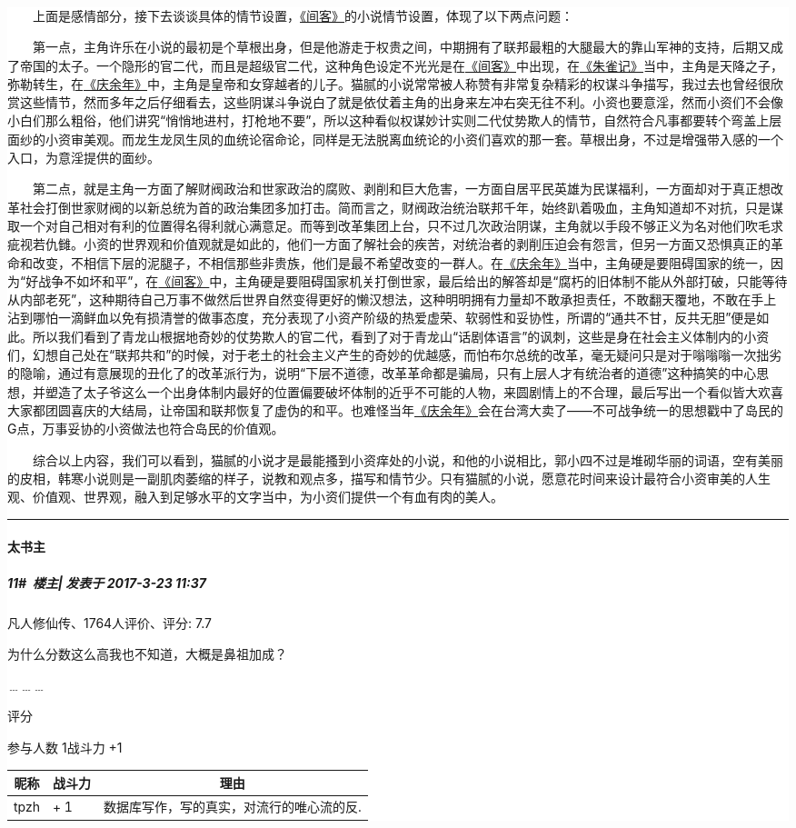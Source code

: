 
　　上面是感情部分，接下去谈谈具体的情节设置，[《间客》](http://www.lkong.net/book.php?mod=view&amp;bookname=%E9%97%B4%E5%AE%A2)的小说情节设置，体现了以下两点问题：


　　第一点，主角许乐在小说的最初是个草根出身，但是他游走于权贵之间，中期拥有了联邦最粗的大腿最大的靠山军神的支持，后期又成了帝国的太子。一个隐形的官二代，而且是超级官二代，这种角色设定不光光是在[《间客》](http://www.lkong.net/book.php?mod=view&amp;bookname=%E9%97%B4%E5%AE%A2)中出现，在[《朱雀记》](http://www.lkong.net/book.php?mod=view&amp;bookname=%E6%9C%B1%E9%9B%80%E8%AE%B0)当中，主角是天降之子，弥勒转生，在[《庆余年》](http://www.lkong.net/book.php?mod=view&amp;bookname=%E5%BA%86%E4%BD%99%E5%B9%B4)中，主角是皇帝和女穿越者的儿子。猫腻的小说常常被人称赞有非常复杂精彩的权谋斗争描写，我过去也曾经很欣赏这些情节，然而多年之后仔细看去，这些阴谋斗争说白了就是依仗着主角的出身来左冲右突无往不利。小资也要意淫，然而小资们不会像小白们那么粗俗，他们讲究“悄悄地进村，打枪地不要”，所以这种看似权谋妙计实则二代仗势欺人的情节，自然符合凡事都要转个弯盖上层面纱的小资审美观。而龙生龙凤生凤的血统论宿命论，同样是无法脱离血统论的小资们喜欢的那一套。草根出身，不过是增强带入感的一个入口，为意淫提供的面纱。


　　第二点，就是主角一方面了解财阀政治和世家政治的腐败、剥削和巨大危害，一方面自居平民英雄为民谋福利，一方面却对于真正想改革社会打倒世家财阀的以新总统为首的政治集团多加打击。简而言之，财阀政治统治联邦千年，始终趴着吸血，主角知道却不对抗，只是谋取一个对自己相对有利的位置得名得利就心满意足。而等到改革集团上台，只不过几次政治阴谋，主角就以手段不够正义为名对他们吹毛求疵视若仇雠。小资的世界观和价值观就是如此的，他们一方面了解社会的疾苦，对统治者的剥削压迫会有怨言，但另一方面又恐惧真正的革命和改变，不相信下层的泥腿子，不相信那些非贵族，他们是最不希望改变的一群人。在[《庆余年》](http://www.lkong.net/book.php?mod=view&amp;bookname=%E5%BA%86%E4%BD%99%E5%B9%B4)当中，主角硬是要阻碍国家的统一，因为“好战争不如坏和平”，在[《间客》](http://www.lkong.net/book.php?mod=view&amp;bookname=%E9%97%B4%E5%AE%A2)中，主角硬是要阻碍国家机关打倒世家，最后给出的解答却是“腐朽的旧体制不能从外部打破，只能等待从内部老死”，这种期待自己万事不做然后世界自然变得更好的懒汉想法，这种明明拥有力量却不敢承担责任，不敢翻天覆地，不敢在手上沾到哪怕一滴鲜血以免有损清誉的做事态度，充分表现了小资产阶级的热爱虚荣、软弱性和妥协性，所谓的“通共不甘，反共无胆”便是如此。所以我们看到了青龙山根据地奇妙的仗势欺人的官二代，看到了对于青龙山“话剧体语言”的讽刺，这些是身在社会主义体制内的小资们，幻想自己处在“联邦共和”的时候，对于老土的社会主义产生的奇妙的优越感，而怕布尔总统的改革，毫无疑问只是对于嗡嗡嗡一次拙劣的隐喻，通过有意展现的丑化了的改革派行为，说明“下层不道德，改革革命都是骗局，只有上层人才有统治者的道德”这种搞笑的中心思想，并塑造了太子爷这么一个出身体制内最好的位置偏要破坏体制的近乎不可能的人物，来圆剧情上的不合理，最后写出一个看似皆大欢喜大家都团圆喜庆的大结局，让帝国和联邦恢复了虚伪的和平。也难怪当年[《庆余年》](http://www.lkong.net/book.php?mod=view&amp;bookname=%E5%BA%86%E4%BD%99%E5%B9%B4)会在台湾大卖了——不可战争统一的思想戳中了岛民的G点，万事妥协的小资做法也符合岛民的价值观。


　　综合以上内容，我们可以看到，猫腻的小说才是最能搔到小资痒处的小说，和他的小说相比，郭小四不过是堆砌华丽的词语，空有美丽的皮相，韩寒小说则是一副肌肉萎缩的样子，说教和观点多，描写和情节少。只有猫腻的小说，愿意花时间来设计最符合小资审美的人生观、价值观、世界观，融入到足够水平的文字当中，为小资们提供一个有血有肉的美人。







*****

####  太书主  
##### 11#         楼主| 发表于 2017-3-23 11:37




凡人修仙传、1764人评价、评分: 7.7


为什么分数这么高我也不知道，大概是鼻祖加成？



﹍﹍﹍

评分





 参与人数 1战斗力 +1

|昵称|战斗力|理由|
|----|---|---|
| tpzh| + 1|数据库写作，写的真实，对流行的唯心流的反.|
